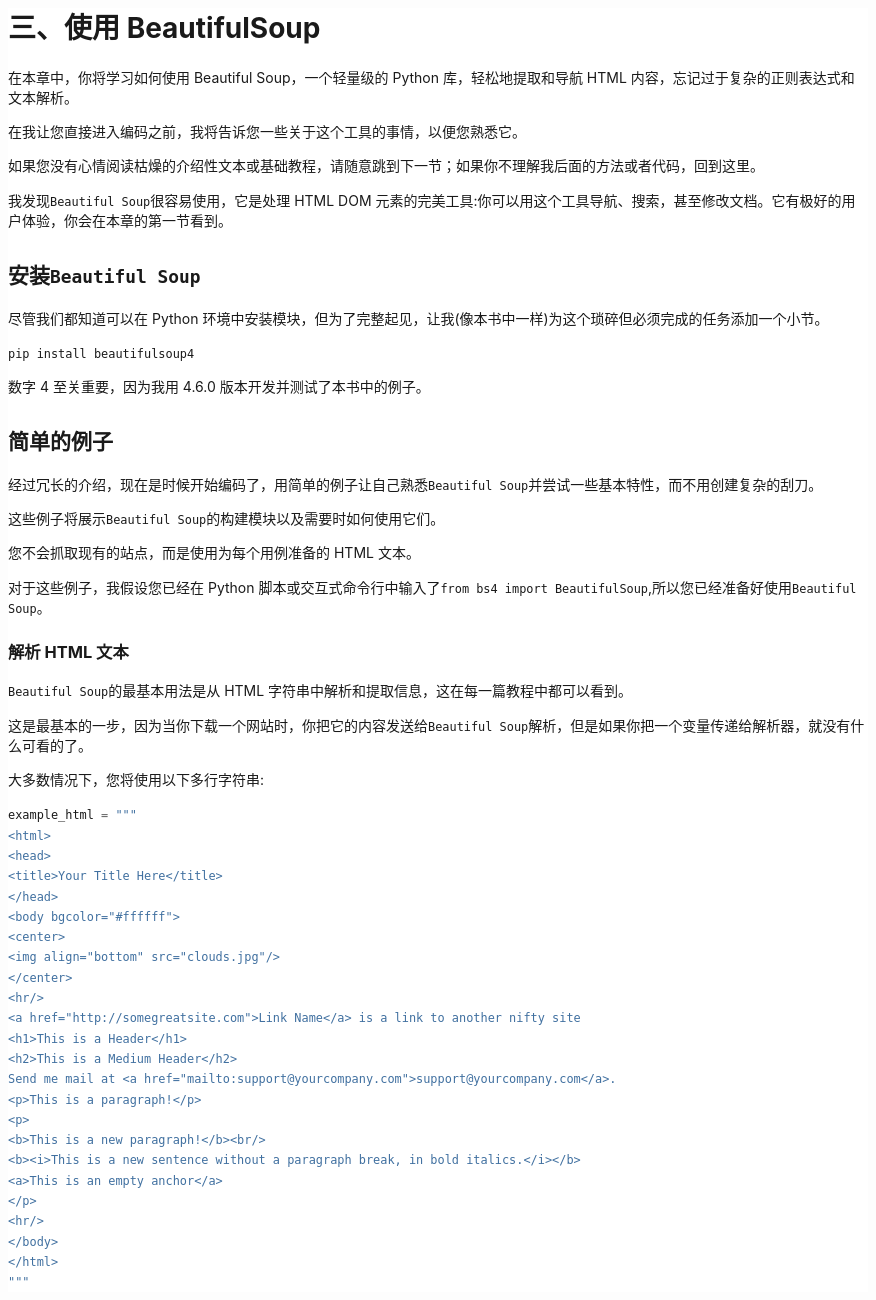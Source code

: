 # 三、使用 BeautifulSoup

在本章中，你将学习如何使用 Beautiful Soup，一个轻量级的 Python 库，轻松地提取和导航 HTML 内容，忘记过于复杂的正则表达式和文本解析。

在我让您直接进入编码之前，我将告诉您一些关于这个工具的事情，以便您熟悉它。

如果您没有心情阅读枯燥的介绍性文本或基础教程，请随意跳到下一节；如果你不理解我后面的方法或者代码，回到这里。

我发现`Beautiful Soup`很容易使用，它是处理 HTML DOM 元素的完美工具:你可以用这个工具导航、搜索，甚至修改文档。它有极好的用户体验，你会在本章的第一节看到。

## 安装`Beautiful Soup`

尽管我们都知道可以在 Python 环境中安装模块，但为了完整起见，让我(像本书中一样)为这个琐碎但必须完成的任务添加一个小节。

```py
pip install beautifulsoup4

```

数字 4 至关重要，因为我用 4.6.0 版本开发并测试了本书中的例子。

## 简单的例子

经过冗长的介绍，现在是时候开始编码了，用简单的例子让自己熟悉`Beautiful Soup`并尝试一些基本特性，而不用创建复杂的刮刀。

这些例子将展示`Beautiful Soup`的构建模块以及需要时如何使用它们。

您不会抓取现有的站点，而是使用为每个用例准备的 HTML 文本。

对于这些例子，我假设您已经在 Python 脚本或交互式命令行中输入了`from bs4 import BeautifulSoup`,所以您已经准备好使用`Beautiful Soup`。

### 解析 HTML 文本

`Beautiful Soup`的最基本用法是从 HTML 字符串中解析和提取信息，这在每一篇教程中都可以看到。

这是最基本的一步，因为当你下载一个网站时，你把它的内容发送给`Beautiful Soup`解析，但是如果你把一个变量传递给解析器，就没有什么可看的了。

大多数情况下，您将使用以下多行字符串:

```py
example_html = """
<html>
<head>
<title>Your Title Here</title>
</head>
<body bgcolor="#ffffff">
<center>
<img align="bottom" src="clouds.jpg"/>
</center>
<hr/>
<a href="http://somegreatsite.com">Link Name</a> is a link to another nifty site
<h1>This is a Header</h1>
<h2>This is a Medium Header</h2>
Send me mail at <a href="mailto:support@yourcompany.com">support@yourcompany.com</a>.
<p>This is a paragraph!</p>
<p>
<b>This is a new paragraph!</b><br/>
<b><i>This is a new sentence without a paragraph break, in bold italics.</i></b>
<a>This is an empty anchor</a>
</p>
<hr/>
</body>
</html>
"""

```
